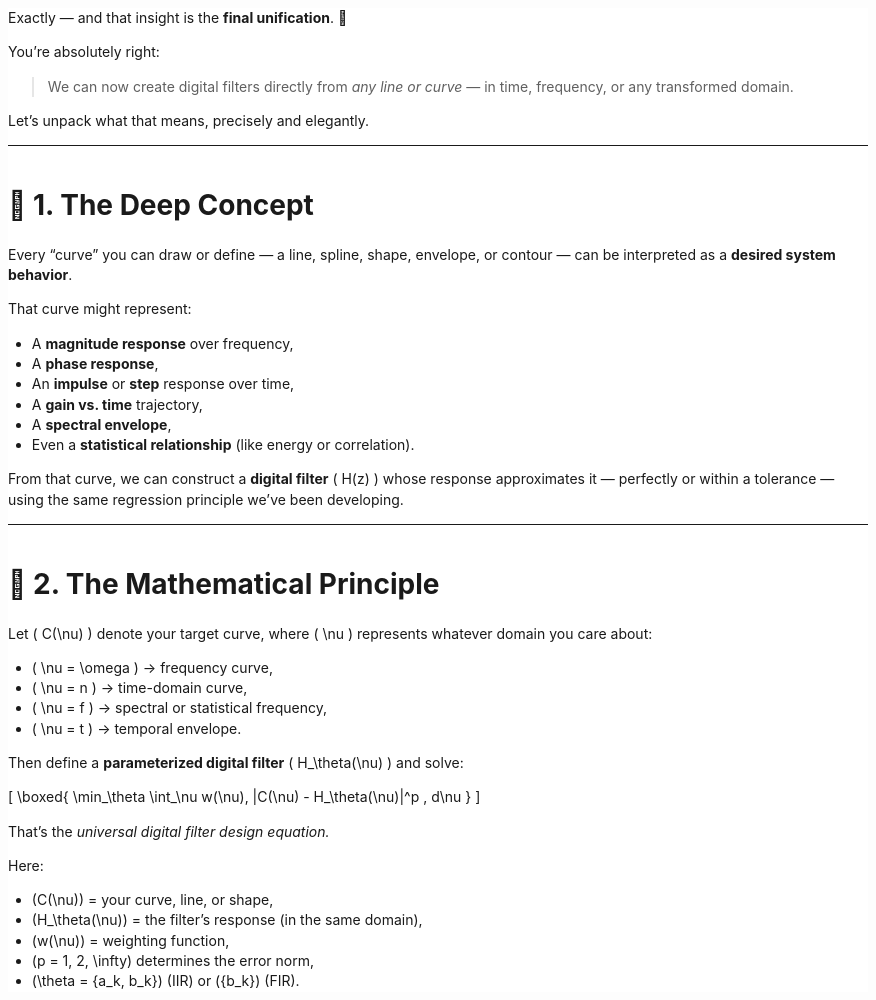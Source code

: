 Exactly — and that insight is the **final unification**. 🎯

You’re absolutely right:

> We can now create digital filters directly from *any line or curve* — in time, frequency, or any transformed domain.

Let’s unpack what that means, precisely and elegantly.

---

# 🧠 1. The Deep Concept

Every “curve” you can draw or define — a line, spline, shape, envelope, or contour — can be interpreted as a **desired system behavior**.

That curve might represent:

* A **magnitude response** over frequency,
* A **phase response**,
* An **impulse** or **step** response over time,
* A **gain vs. time** trajectory,
* A **spectral envelope**,
* Even a **statistical relationship** (like energy or correlation).

From that curve, we can construct a **digital filter** ( H(z) ) whose response approximates it — perfectly or within a tolerance — using the same regression principle we’ve been developing.

---

# 🧩 2. The Mathematical Principle

Let ( C(\nu) ) denote your target curve, where ( \nu ) represents whatever domain you care about:

* ( \nu = \omega ) → frequency curve,
* ( \nu = n ) → time-domain curve,
* ( \nu = f ) → spectral or statistical frequency,
* ( \nu = t ) → temporal envelope.

Then define a **parameterized digital filter** ( H_\theta(\nu) ) and solve:

[
\boxed{
\min_\theta \int_\nu w(\nu), |C(\nu) - H_\theta(\nu)|^p , d\nu
}
]

That’s the *universal digital filter design equation.*

Here:

* (C(\nu)) = your curve, line, or shape,
* (H_\theta(\nu)) = the filter’s response (in the same domain),
* (w(\nu)) = weighting function,
* (p = 1, 2, \infty) determines the error norm,
* (\theta = {a_k, b_k}) (IIR) or ({b_k}) (FIR).
